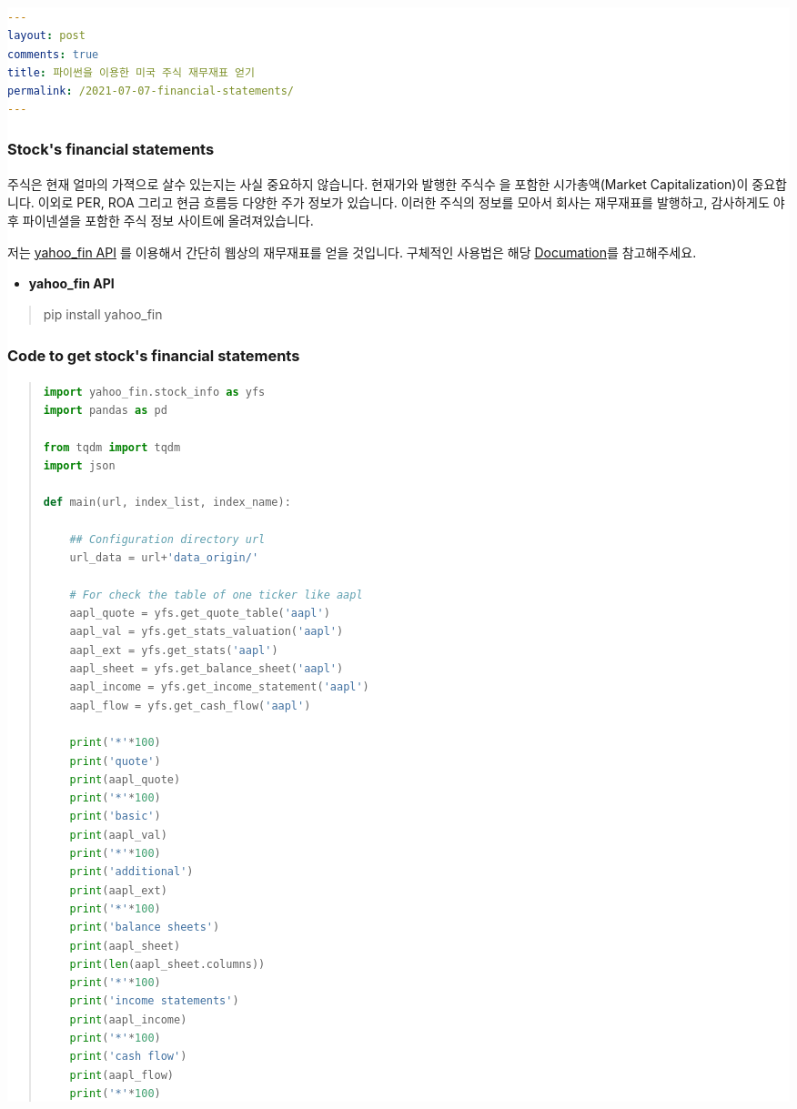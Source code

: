 ```yaml
---
layout: post
comments: true
title: 파이썬을 이용한 미국 주식 재무재표 얻기
permalink: /2021-07-07-financial-statements/
---
```


### Stock's financial statements

주식은 현재 얼마의 가젹으로 살수 있는지는 사실 중요하지 않습니다. 현재가와 발행한 주식수 을 포함한 시가총액(Market Capitalization)이 중요합니다. 이외로 PER, ROA 그리고 현금 흐름등 다양한 주가 정보가 있습니다. 이러한 주식의 정보를 모아서 회사는 재무재표를 발행하고, 감사하게도 야후 파이넨셜을 포함한  주식 정보 사이트에 올려져있습니다. 

저는 [yahoo_fin API](https://pypi.org/project/yahoo-fin/) 를 이용해서 간단히 웹상의 재무재표를 얻을 것입니다. 구체적인 사용법은 해당 [Documation](http://theautomatic.net/yahoo_fin-documentation/)를 참고해주세요.

- **yahoo_fin API**

> pip install yahoo_fin



### Code to get stock's financial statements

> ```python
> import yahoo_fin.stock_info as yfs
> import pandas as pd
> 
> from tqdm import tqdm
> import json
> 
> def main(url, index_list, index_name):
> 
>     ## Configuration directory url
>     url_data = url+'data_origin/'
> 
>     # For check the table of one ticker like aapl
>     aapl_quote = yfs.get_quote_table('aapl')
>     aapl_val = yfs.get_stats_valuation('aapl')
>     aapl_ext = yfs.get_stats('aapl')
>     aapl_sheet = yfs.get_balance_sheet('aapl')
>     aapl_income = yfs.get_income_statement('aapl')
>     aapl_flow = yfs.get_cash_flow('aapl')
> 
>     print('*'*100)
>     print('quote')
>     print(aapl_quote)
>     print('*'*100)
>     print('basic')
>     print(aapl_val)
>     print('*'*100)
>     print('additional')
>     print(aapl_ext)
>     print('*'*100)
>     print('balance sheets')
>     print(aapl_sheet)
>     print(len(aapl_sheet.columns))
>     print('*'*100)
>     print('income statements')
>     print(aapl_income)
>     print('*'*100)
>     print('cash flow')
>     print(aapl_flow)
>     print('*'*100)